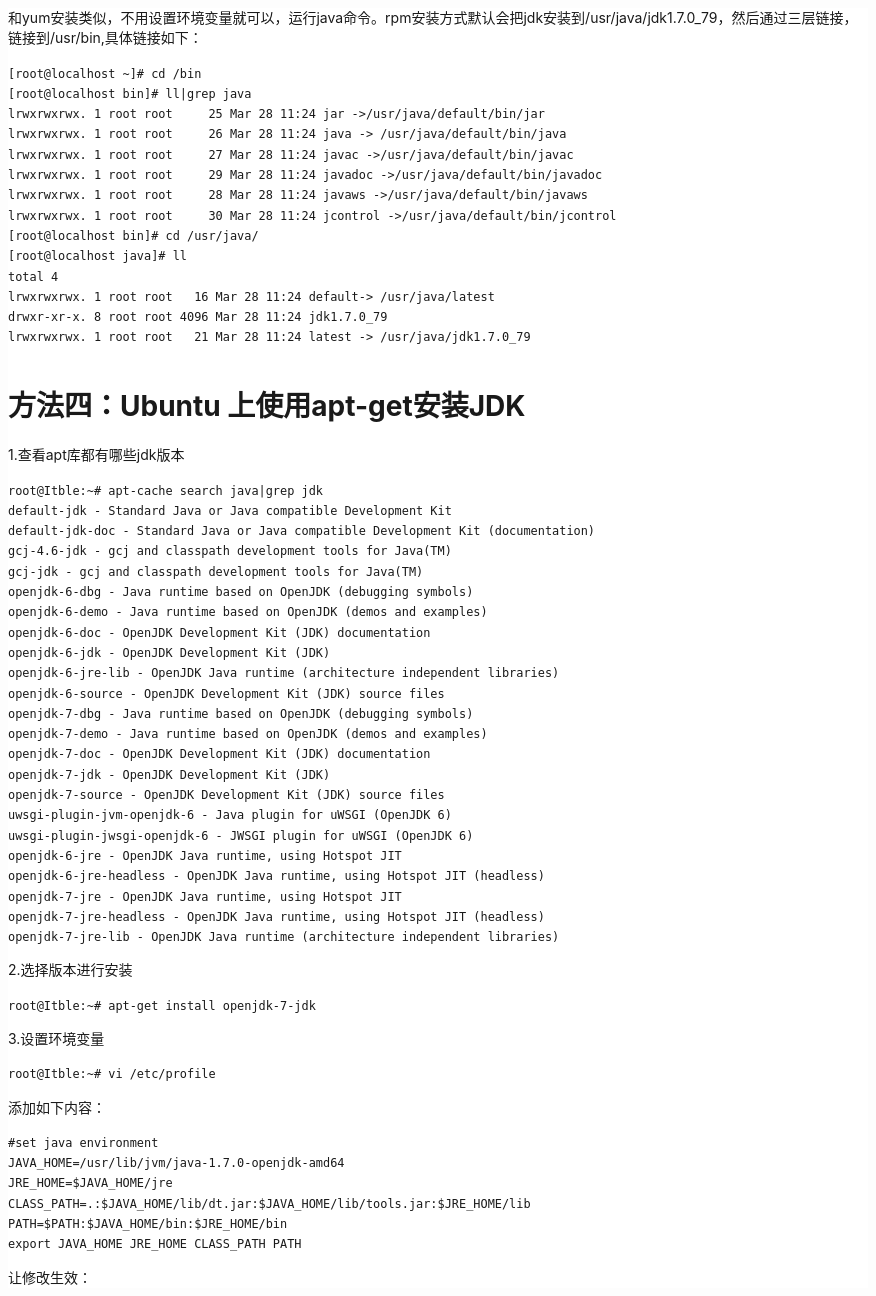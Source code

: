 和yum安装类似，不用设置环境变量就可以，运行java命令。rpm安装方式默认会把jdk安装到/usr/java/jdk1.7.0_79，然后通过三层链接，链接到/usr/bin,具体链接如下：
```
[root@localhost ~]# cd /bin
[root@localhost bin]# ll|grep java
lrwxrwxrwx. 1 root root     25 Mar 28 11:24 jar ->/usr/java/default/bin/jar
lrwxrwxrwx. 1 root root     26 Mar 28 11:24 java -> /usr/java/default/bin/java
lrwxrwxrwx. 1 root root     27 Mar 28 11:24 javac ->/usr/java/default/bin/javac
lrwxrwxrwx. 1 root root     29 Mar 28 11:24 javadoc ->/usr/java/default/bin/javadoc
lrwxrwxrwx. 1 root root     28 Mar 28 11:24 javaws ->/usr/java/default/bin/javaws
lrwxrwxrwx. 1 root root     30 Mar 28 11:24 jcontrol ->/usr/java/default/bin/jcontrol
[root@localhost bin]# cd /usr/java/
[root@localhost java]# ll
total 4
lrwxrwxrwx. 1 root root   16 Mar 28 11:24 default-> /usr/java/latest
drwxr-xr-x. 8 root root 4096 Mar 28 11:24 jdk1.7.0_79
lrwxrwxrwx. 1 root root   21 Mar 28 11:24 latest -> /usr/java/jdk1.7.0_79
```

# 方法四：Ubuntu 上使用apt-get安装JDK


1.查看apt库都有哪些jdk版本
```
root@Itble:~# apt-cache search java|grep jdk
default-jdk - Standard Java or Java compatible Development Kit
default-jdk-doc - Standard Java or Java compatible Development Kit (documentation)
gcj-4.6-jdk - gcj and classpath development tools for Java(TM)
gcj-jdk - gcj and classpath development tools for Java(TM)
openjdk-6-dbg - Java runtime based on OpenJDK (debugging symbols)
openjdk-6-demo - Java runtime based on OpenJDK (demos and examples)
openjdk-6-doc - OpenJDK Development Kit (JDK) documentation
openjdk-6-jdk - OpenJDK Development Kit (JDK)
openjdk-6-jre-lib - OpenJDK Java runtime (architecture independent libraries)
openjdk-6-source - OpenJDK Development Kit (JDK) source files
openjdk-7-dbg - Java runtime based on OpenJDK (debugging symbols)
openjdk-7-demo - Java runtime based on OpenJDK (demos and examples)
openjdk-7-doc - OpenJDK Development Kit (JDK) documentation
openjdk-7-jdk - OpenJDK Development Kit (JDK)
openjdk-7-source - OpenJDK Development Kit (JDK) source files
uwsgi-plugin-jvm-openjdk-6 - Java plugin for uWSGI (OpenJDK 6)
uwsgi-plugin-jwsgi-openjdk-6 - JWSGI plugin for uWSGI (OpenJDK 6)
openjdk-6-jre - OpenJDK Java runtime, using Hotspot JIT
openjdk-6-jre-headless - OpenJDK Java runtime, using Hotspot JIT (headless)
openjdk-7-jre - OpenJDK Java runtime, using Hotspot JIT
openjdk-7-jre-headless - OpenJDK Java runtime, using Hotspot JIT (headless)
openjdk-7-jre-lib - OpenJDK Java runtime (architecture independent libraries)
```
2.选择版本进行安装
```
root@Itble:~# apt-get install openjdk-7-jdk
```
3.设置环境变量
```
root@Itble:~# vi /etc/profile
```
添加如下内容：
```
#set java environment
JAVA_HOME=/usr/lib/jvm/java-1.7.0-openjdk-amd64
JRE_HOME=$JAVA_HOME/jre
CLASS_PATH=.:$JAVA_HOME/lib/dt.jar:$JAVA_HOME/lib/tools.jar:$JRE_HOME/lib
PATH=$PATH:$JAVA_HOME/bin:$JRE_HOME/bin
export JAVA_HOME JRE_HOME CLASS_PATH PATH
```
让修改生效：